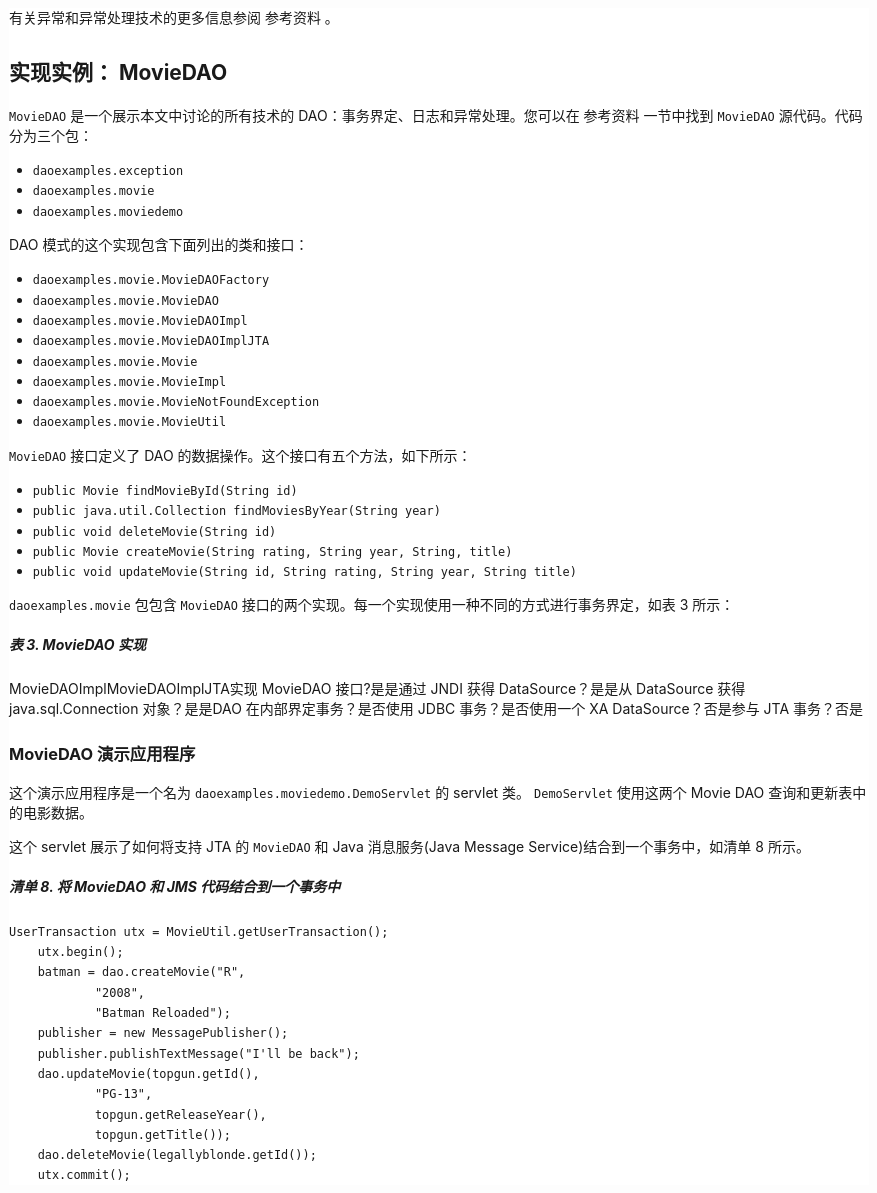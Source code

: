 有关异常和异常处理技术的更多信息参阅 参考资料 。

## 实现实例： MovieDAO

`MovieDAO` 是一个展示本文中讨论的所有技术的 DAO：事务界定、日志和异常处理。您可以在 参考资料 一节中找到 `MovieDAO` 源代码。代码分为三个包：

- `daoexamples.exception`
- `daoexamples.movie`
- `daoexamples.moviedemo`

DAO 模式的这个实现包含下面列出的类和接口：

- `daoexamples.movie.MovieDAOFactory`
- `daoexamples.movie.MovieDAO`
- `daoexamples.movie.MovieDAOImpl`
- `daoexamples.movie.MovieDAOImplJTA`
- `daoexamples.movie.Movie`
- `daoexamples.movie.MovieImpl`
- `daoexamples.movie.MovieNotFoundException`
- `daoexamples.movie.MovieUtil`

`MovieDAO` 接口定义了 DAO 的数据操作。这个接口有五个方法，如下所示：

- `public Movie findMovieById(String id)`
- `public java.util.Collection findMoviesByYear(String year)`
- `public void deleteMovie(String id)`
- `public Movie createMovie(String rating, String year, String, title)`
- `public void updateMovie(String id, String rating, String year, String title)`

`daoexamples.movie` 包包含 `MovieDAO` 接口的两个实现。每一个实现使用一种不同的方式进行事务界定，如表 3 所示：

##### 表 3\. MovieDAO 实现

MovieDAOImplMovieDAOImplJTA实现 MovieDAO 接口?是是通过 JNDI 获得 DataSource？是是从 DataSource 获得 java.sql.Connection 对象？是是DAO 在内部界定事务？是否使用 JDBC 事务？是否使用一个 XA DataSource？否是参与 JTA 事务？否是

### MovieDAO 演示应用程序

这个演示应用程序是一个名为 `daoexamples.moviedemo.DemoServlet` 的 servlet 类。 `DemoServlet` 使用这两个 Movie DAO 查询和更新表中的电影数据。

这个 servlet 展示了如何将支持 JTA 的 `MovieDAO` 和 Java 消息服务(Java Message Service)结合到一个事务中，如清单 8 所示。

##### 清单 8\. 将 MovieDAO 和 JMS 代码结合到一个事务中

```
UserTransaction utx = MovieUtil.getUserTransaction();
    utx.begin();
    batman = dao.createMovie("R",
            "2008",
            "Batman Reloaded");
    publisher = new MessagePublisher();
    publisher.publishTextMessage("I'll be back");
    dao.updateMovie(topgun.getId(),
            "PG-13",
            topgun.getReleaseYear(),
            topgun.getTitle());
    dao.deleteMovie(legallyblonde.getId());
    utx.commit();

```
